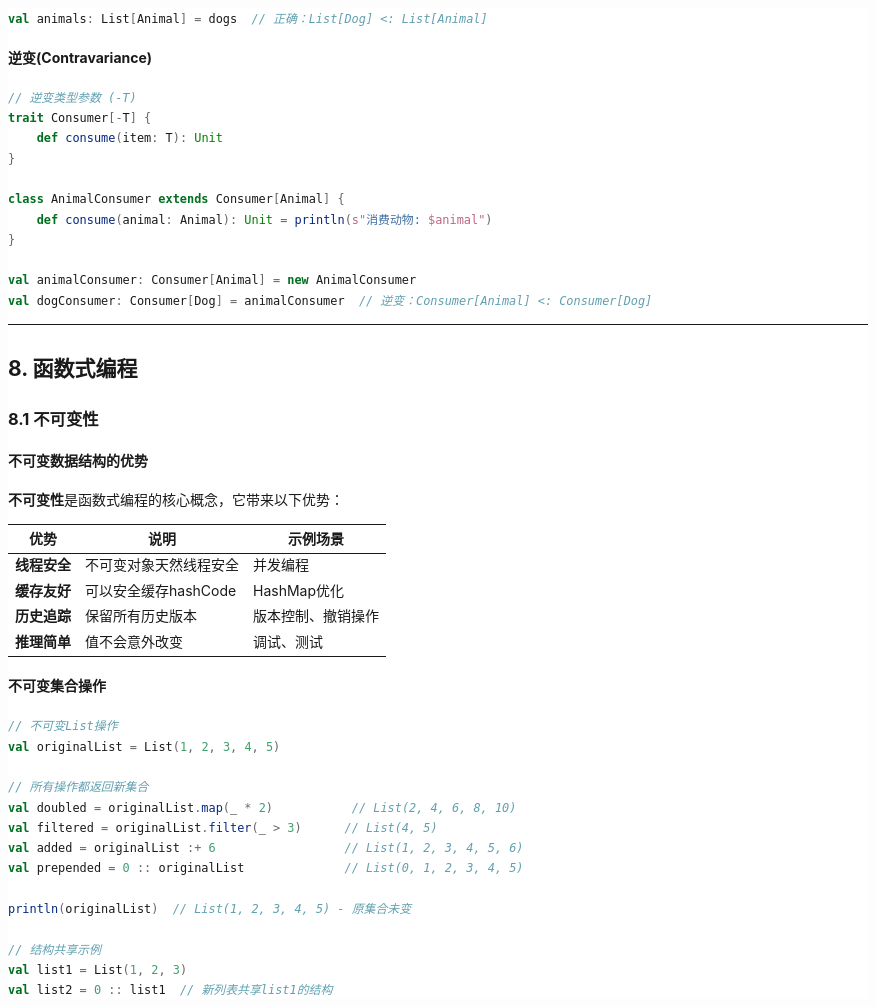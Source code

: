 ```scala
val animals: List[Animal] = dogs  // 正确：List[Dog] <: List[Animal]
```

#### 逆变(Contravariance)

```scala
// 逆变类型参数 (-T)
trait Consumer[-T] {
    def consume(item: T): Unit
}

class AnimalConsumer extends Consumer[Animal] {
    def consume(animal: Animal): Unit = println(s"消费动物: $animal")
}

val animalConsumer: Consumer[Animal] = new AnimalConsumer
val dogConsumer: Consumer[Dog] = animalConsumer  // 逆变：Consumer[Animal] <: Consumer[Dog]
```

---

## 8. 函数式编程

### 8.1 不可变性

#### 不可变数据结构的优势

**不可变性**是函数式编程的核心概念，它带来以下优势：

| 优势         | 说明                   | 示例场景           |
| ------------ | ---------------------- | ------------------ |
| **线程安全** | 不可变对象天然线程安全 | 并发编程           |
| **缓存友好** | 可以安全缓存hashCode   | HashMap优化        |
| **历史追踪** | 保留所有历史版本       | 版本控制、撤销操作 |
| **推理简单** | 值不会意外改变         | 调试、测试         |

#### 不可变集合操作

```scala
// 不可变List操作
val originalList = List(1, 2, 3, 4, 5)

// 所有操作都返回新集合
val doubled = originalList.map(_ * 2)           // List(2, 4, 6, 8, 10)
val filtered = originalList.filter(_ > 3)      // List(4, 5)
val added = originalList :+ 6                  // List(1, 2, 3, 4, 5, 6)
val prepended = 0 :: originalList              // List(0, 1, 2, 3, 4, 5)

println(originalList)  // List(1, 2, 3, 4, 5) - 原集合未变

// 结构共享示例
val list1 = List(1, 2, 3)
val list2 = 0 :: list1  // 新列表共享list1的结构
```
